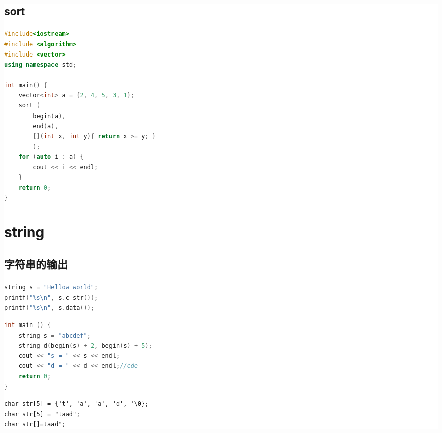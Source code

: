

## sort 

```c++
#include<iostream>
#include <algorithm>
#include <vector>
using namespace std;

int main() {
    vector<int> a = {2, 4, 5, 3, 1};
    sort (
        begin(a), 
        end(a), 
        [](int x, int y){ return x >= y; }
        );
    for (auto i : a) {
        cout << i << endl;
    }
    return 0;
}

```



# string

## 字符串的输出

```c++
string s = "Hellow world";
printf("%s\n", s.c_str());
printf("%s\n", s.data());
```



```c++
int main () {
    string s = "abcdef";
    string d(begin(s) + 2, begin(s) + 5);
    cout << "s = " << s << endl;
    cout << "d = " << d << endl;//cde
    return 0;
}

```

```
char str[5] = {'t', 'a', 'a', 'd', '\0};
char str[5] = "taad";
char str[]=taad";
```
